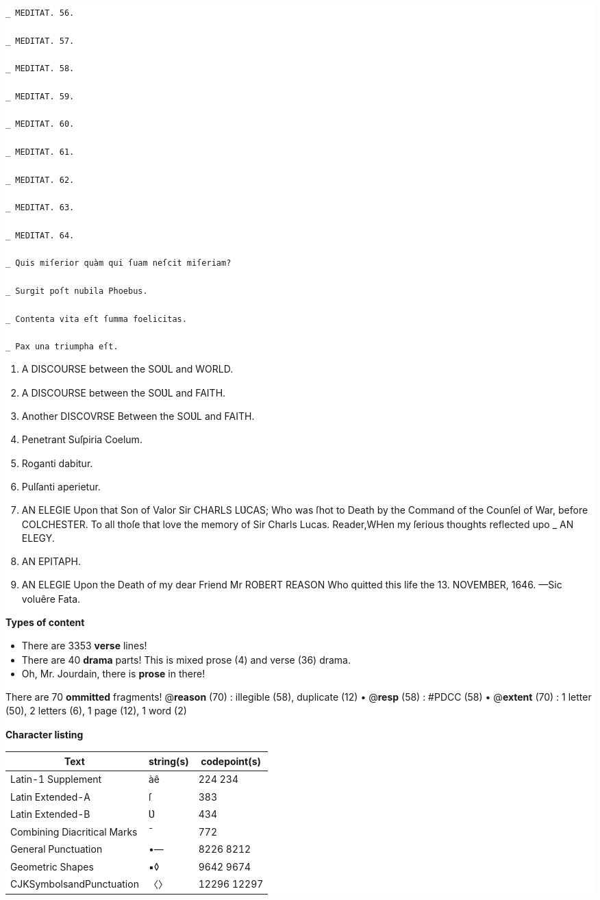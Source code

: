     _ MEDITAT. 56.

    _ MEDITAT. 57.

    _ MEDITAT. 58.

    _ MEDITAT. 59.

    _ MEDITAT. 60.

    _ MEDITAT. 61.

    _ MEDITAT. 62.

    _ MEDITAT. 63.

    _ MEDITAT. 64.

    _ Quis miſerior quàm qui ſuam neſcit miſeriam?

    _ Surgit poſt nubila Phoebus.

    _ Contenta vita eſt ſumma foelicitas.

    _ Pax una triumpha eſt.

1. A DISCOURSE between the SOƲL and WORLD.

1. A DISCOURSE between the SOƲL and FAITH.

1. Another DISCOVRSE Between the SOƲL and FAITH.

1. Penetrant Suſpiria Coelum.

1. Roganti dabitur.

1. Pulſanti aperietur.

1. AN ELEGIE Upon that Son of Valor Sir CHARLS LƲCAS; Who was ſhot to Death by the Command of the Counſel of War, before COLCHESTER.
To all thoſe that love the memory of Sir Charls Lucas.
Reader,WHen my ſerious thoughts reflected upo
    _ AN ELEGY.

1. AN EPITAPH.

1. AN ELEGIE Upon the Death of my dear Friend Mr ROBERT REASON Who quitted this life the 13. NOVEMBER, 1646. —Sic voluêre Fata.

**Types of content**

  * There are 3353 **verse** lines!
  * There are 40 **drama** parts! This is mixed prose (4) and verse (36) drama.
  * Oh, Mr. Jourdain, there is **prose** in there!

There are 70 **ommitted** fragments! 
 @__reason__ (70) : illegible (58), duplicate (12)  •  @__resp__ (58) : #PDCC (58)  •  @__extent__ (70) : 1 letter (50), 2 letters (6), 1 page (12), 1 word (2)

**Character listing**


|Text|string(s)|codepoint(s)|
|---|---|---|
|Latin-1 Supplement|àê|224 234|
|Latin Extended-A|ſ|383|
|Latin Extended-B|Ʋ|434|
|Combining             Diacritical Marks|̄|772|
|General Punctuation|•—|8226 8212|
|Geometric Shapes|▪◊|9642 9674|
|CJKSymbolsandPunctuation|〈〉|12296 12297|